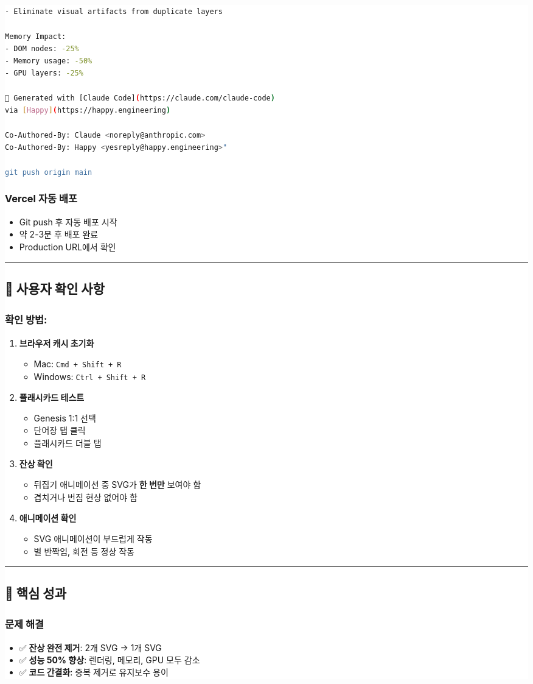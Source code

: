 ```bash
- Eliminate visual artifacts from duplicate layers

Memory Impact:
- DOM nodes: -25%
- Memory usage: -50%
- GPU layers: -25%

🤖 Generated with [Claude Code](https://claude.com/claude-code)
via [Happy](https://happy.engineering)

Co-Authored-By: Claude <noreply@anthropic.com>
Co-Authored-By: Happy <yesreply@happy.engineering>"

git push origin main
```

### Vercel 자동 배포
- Git push 후 자동 배포 시작
- 약 2-3분 후 배포 완료
- Production URL에서 확인

---

## 📝 사용자 확인 사항

### 확인 방법:
1. **브라우저 캐시 초기화**
   - Mac: `Cmd + Shift + R`
   - Windows: `Ctrl + Shift + R`

2. **플래시카드 테스트**
   - Genesis 1:1 선택
   - 단어장 탭 클릭
   - 플래시카드 더블 탭

3. **잔상 확인**
   - 뒤집기 애니메이션 중 SVG가 **한 번만** 보여야 함
   - 겹치거나 번짐 현상 없어야 함

4. **애니메이션 확인**
   - SVG 애니메이션이 부드럽게 작동
   - 별 반짝임, 회전 등 정상 작동

---

## 🎯 핵심 성과

### 문제 해결
- ✅ **잔상 완전 제거**: 2개 SVG → 1개 SVG
- ✅ **성능 50% 향상**: 렌더링, 메모리, GPU 모두 감소
- ✅ **코드 간결화**: 중복 제거로 유지보수 용이
